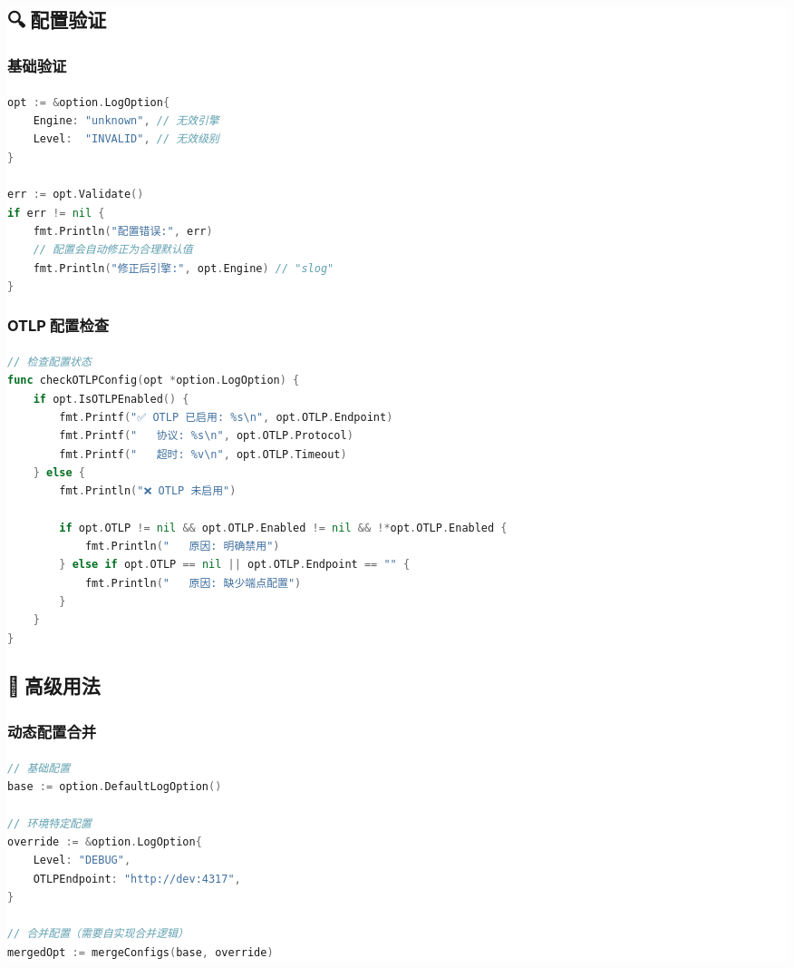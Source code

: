 ```go
```

## 🔍 配置验证

### 基础验证

```go
opt := &option.LogOption{
    Engine: "unknown", // 无效引擎
    Level:  "INVALID", // 无效级别
}

err := opt.Validate()
if err != nil {
    fmt.Println("配置错误:", err)
    // 配置会自动修正为合理默认值
    fmt.Println("修正后引擎:", opt.Engine) // "slog"
}
```

### OTLP 配置检查

```go
// 检查配置状态
func checkOTLPConfig(opt *option.LogOption) {
    if opt.IsOTLPEnabled() {
        fmt.Printf("✅ OTLP 已启用: %s\n", opt.OTLP.Endpoint)
        fmt.Printf("   协议: %s\n", opt.OTLP.Protocol)
        fmt.Printf("   超时: %v\n", opt.OTLP.Timeout)
    } else {
        fmt.Println("❌ OTLP 未启用")
        
        if opt.OTLP != nil && opt.OTLP.Enabled != nil && !*opt.OTLP.Enabled {
            fmt.Println("   原因: 明确禁用")
        } else if opt.OTLP == nil || opt.OTLP.Endpoint == "" {
            fmt.Println("   原因: 缺少端点配置")
        }
    }
}
```

## 🧪 高级用法

### 动态配置合并

```go
// 基础配置
base := option.DefaultLogOption()

// 环境特定配置
override := &option.LogOption{
    Level: "DEBUG",
    OTLPEndpoint: "http://dev:4317",
}

// 合并配置（需要自实现合并逻辑）
mergedOpt := mergeConfigs(base, override)
```
